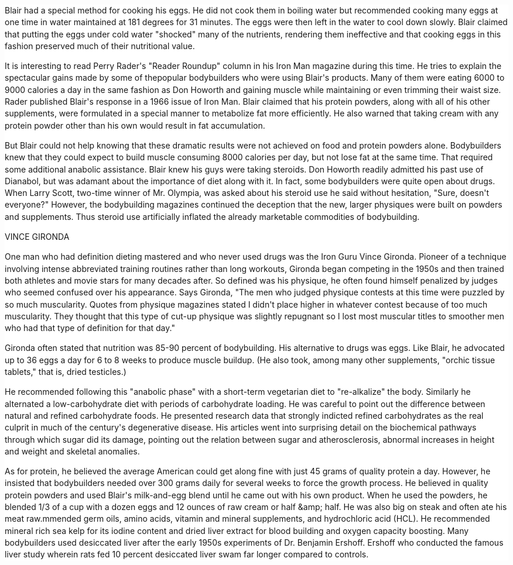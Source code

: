 
Blair had a special method for cooking his eggs. He did not cook them in boiling water but recommended cooking many eggs at one time in water maintained at 181 degrees for 31 minutes. The eggs were then left in the water to cool down slowly. Blair claimed that putting the eggs under cold water "shocked" many of the nutrients, rendering them ineffective and that cooking eggs in this fashion preserved much of their nutritional value. 


It is interesting to read Perry Rader's "Reader Roundup" column in his Iron Man magazine during this time. He tries 
to explain the spectacular gains made by some of thepopular bodybuilders who were using Blair's products. Many of them were eating 6000 to 9000 calories a day in the same fashion as Don Howorth and gaining muscle while maintaining or even trimming their waist size. Rader published Blair's response in a 1966 issue of Iron Man. Blair claimed that his protein powders, along with all of his other supplements, were formulated in a special manner to metabolize fat more efficiently. He also warned that taking cream with any protein powder other than his own would result in fat accumulation. 


But Blair could not help knowing that these dramatic results were not achieved on food and protein powders alone. Bodybuilders knew that they could expect to build muscle consuming 8000 calories per day, but not lose fat at the same time. That required some additional anabolic assistance. Blair knew his guys were taking steroids. Don Howorth readily admitted his past use of Dianabol, but was adamant about the importance of diet along with it. In fact, some bodybuilders were quite open about drugs. When Larry Scott, two-time winner of Mr. Olympia, was asked about 
his steroid use he said without hesitation, "Sure, doesn't everyone?" However, the bodybuilding magazines continued the deception that the new, larger physiques were built on powders and supplements. Thus steroid use artificially inflated the already marketable commodities of bodybuilding.

VINCE GIRONDA

One man who had definition dieting mastered and who never used drugs was the Iron Guru Vince Gironda. Pioneer of a technique involving intense abbreviated training routines rather than long workouts, Gironda began competing in the 1950s and then trained both athletes and movie stars for many decades after. So defined was his physique, he often found himself penalized by judges who seemed confused over his appearance. Says Gironda, "The men who judged physique contests at this time were puzzled by so much muscularity. Quotes from physique magazines stated I didn't place higher in whatever contest because of too much muscularity. They thought that this type of cut-up physique was slightly repugnant so I lost most muscular titles to smoother men who had that type of definition for that day."

Gironda often stated that nutrition was 85-90 percent of bodybuilding. His alternative to drugs was eggs. Like Blair, he advocated up to 36 eggs a day for 6 to 8 weeks to produce muscle buildup. (He also took, among many other supplements, "orchic tissue tablets," that is, dried testicles.) 

He recommended following this "anabolic phase" with a 
short-term vegetarian diet to "re-alkalize" the body. Similarly he alternated a low-carbohydrate diet with periods of carbohydrate loading. He was careful to point out the difference between natural and refined carbohydrate foods. He presented research data that strongly indicted refined carbohydrates as the real culprit in much of the century's degenerative disease. His articles went into surprising detail on the biochemical pathways through which sugar did its damage, pointing out the relation between sugar and atherosclerosis, abnormal increases in height and weight and skeletal anomalies.

As for protein, he believed the average American could get along fine with just 45 grams of quality protein a day. However, he insisted that bodybuilders needed over 300 grams daily for several weeks to force the growth process. He believed in quality protein powders and used Blair's milk-and-egg blend until he came out with his own product. When he used the powders, he blended 1/3 of a cup with a dozen eggs and 12 ounces of raw cream or half &amp;amp; half. He was also big on steak and often ate his meat raw.mmended germ oils, amino acids, vitamin and mineral supplements, and hydrochloric acid (HCL). He recommended mineral rich sea kelp for its iodine content and dried liver extract for blood building and oxygen capacity boosting. Many bodybuilders used desiccated liver after the early 1950s experiments of Dr. Benjamin Ershoff. Ershoff who conducted the famous liver study wherein rats fed 10 percent desiccated liver swam far longer compared to controls.
